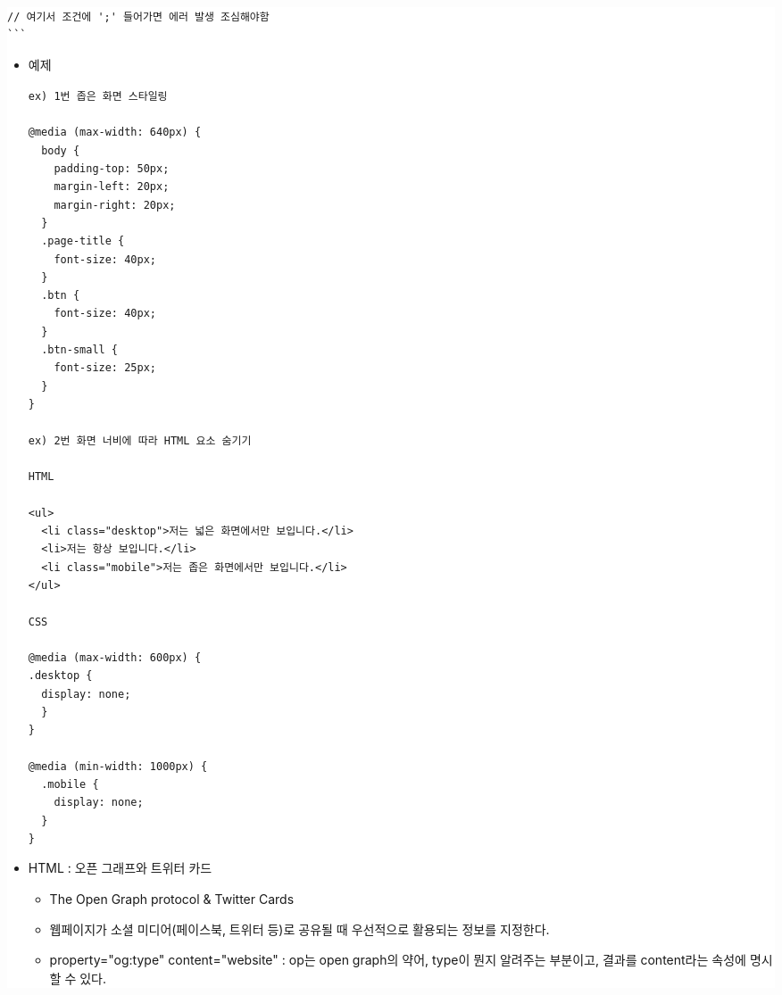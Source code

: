     // 여기서 조건에 ';' 들어가면 에러 발생 조심해야함
    ```

  - 예제

    ```
    ex) 1번 좁은 화면 스타일링

    @media (max-width: 640px) {
      body {
        padding-top: 50px;
        margin-left: 20px;
        margin-right: 20px;
      }
      .page-title {
        font-size: 40px;
      }
      .btn {
        font-size: 40px;
      }
      .btn-small {
        font-size: 25px;
      }
    }

    ex) 2번 화면 너비에 따라 HTML 요소 숨기기

    HTML

    <ul>
      <li class="desktop">저는 넓은 화면에서만 보입니다.</li>
      <li>저는 항상 보입니다.</li>
      <li class="mobile">저는 좁은 화면에서만 보입니다.</li>
    </ul>

    CSS

    @media (max-width: 600px) {
    .desktop {
      display: none;
      }
    }

    @media (min-width: 1000px) {
      .mobile {
        display: none;
      }
    }
    ```

- HTML : 오픈 그래프와 트위터 카드

  - The Open Graph protocol & Twitter Cards

  - 웹페이지가 소셜 미디어(페이스북, 트위터 등)로 공유될 때 우선적으로 활용되는 정보를 지정한다.

  - property="og:type" content="website" : op는 open graph의 약어, type이 뭔지 알려주는 부분이고, 결과를 content라는 속성에 명시할 수 있다.
